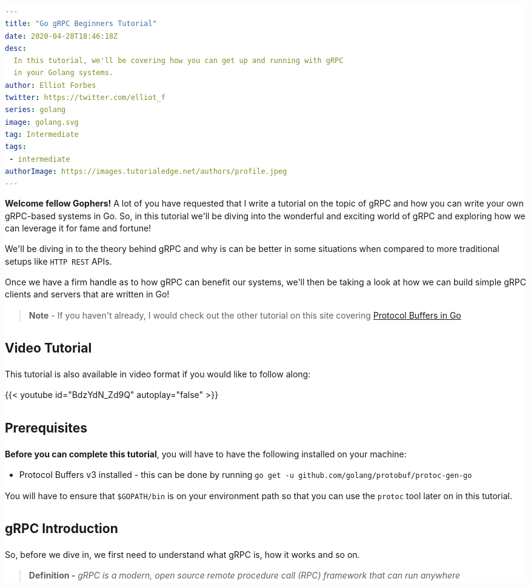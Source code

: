 ```yaml
---
title: "Go gRPC Beginners Tutorial"
date: 2020-04-28T18:46:18Z
desc:
  In this tutorial, we'll be covering how you can get up and running with gRPC
  in your Golang systems.
author: Elliot Forbes
twitter: https://twitter.com/elliot_f
series: golang
image: golang.svg
tag: Intermediate
tags: 
 - intermediate
authorImage: https://images.tutorialedge.net/authors/profile.jpeg
---
```


**Welcome fellow Gophers!** A lot of you have requested that I write a tutorial on the topic of gRPC and how you can write your own gRPC-based systems in Go. So, in this tutorial we'll be diving into the wonderful and exciting world of gRPC and exploring how we can leverage it for fame and fortune!

We'll be diving in to the theory behind gRPC and why is can be better in some situations when compared to more traditional setups like `HTTP REST` APIs. 

Once we have a firm handle as to how gRPC can benefit our systems, we'll then be taking a look at how we can build simple gRPC clients and servers that are written in Go! 

> **Note** - If you haven't already, I would check out the other tutorial on this site covering [Protocol Buffers in Go](/golang/go-protocol-buffer-tutorial/) 

## Video Tutorial

This tutorial is also available in video format if you would like to follow along:

{{< youtube id="BdzYdN_Zd9Q" autoplay="false" >}}

## Prerequisites

**Before you can complete this tutorial**, you will have to have the following installed on your machine:

* Protocol Buffers v3 installed - this can be done by running `go get -u github.com/golang/protobuf/protoc-gen-go`

You will have to ensure that `$GOPATH/bin` is on your environment path so that you can use the `protoc` tool later on in this tutorial.

## gRPC Introduction

So, before we dive in, we first need to understand what gRPC is, how it works and so on. 

> **Definition -** _gRPC is a modern, open source remote procedure call (RPC) framework that can run anywhere_
